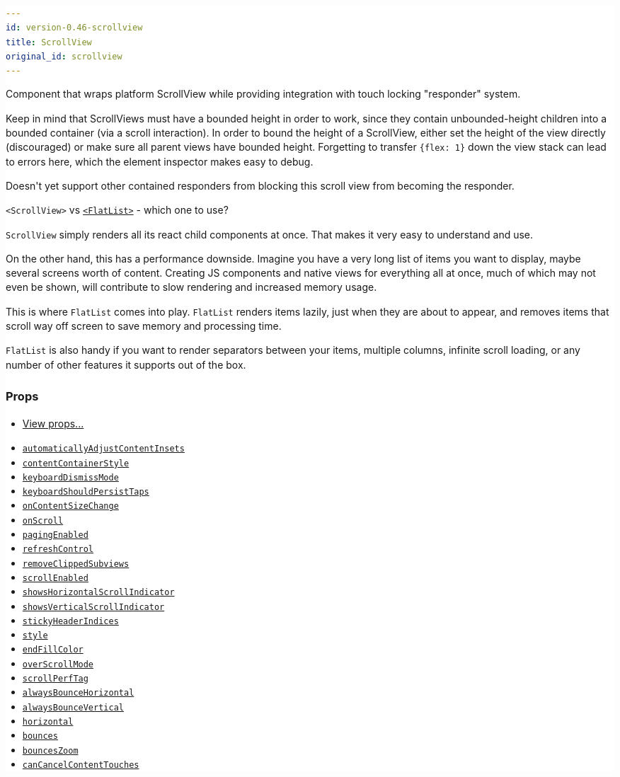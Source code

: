 ```yaml
---
id: version-0.46-scrollview
title: ScrollView
original_id: scrollview
---
```

Component that wraps platform ScrollView while providing
integration with touch locking "responder" system.

Keep in mind that ScrollViews must have a bounded height in order to work,
since they contain unbounded-height children into a bounded container (via
a scroll interaction). In order to bound the height of a ScrollView, either
set the height of the view directly (discouraged) or make sure all parent
views have bounded height. Forgetting to transfer `{flex: 1}` down the
view stack can lead to errors here, which the element inspector makes
easy to debug.

Doesn't yet support other contained responders from blocking this scroll
view from becoming the responder.


`<ScrollView>` vs [`<FlatList>`](/react-native/flatlist.md) - which one to use?

`ScrollView` simply renders all its react child components at once. That
makes it very easy to understand and use.

On the other hand, this has a performance downside. Imagine you have a very
long list of items you want to display, maybe several screens worth of
content. Creating JS components and native views for everything all at once,
much of which may not even be shown, will contribute to slow rendering and
increased memory usage.

This is where `FlatList` comes into play. `FlatList` renders items lazily,
just when they are about to appear, and removes items that scroll way off
screen to save memory and processing time.

`FlatList` is also handy if you want to render separators between your items,
multiple columns, infinite scroll loading, or any number of other features it
supports out of the box.

### Props

* [View props...](view.md#props)
- [`automaticallyAdjustContentInsets`](scrollview.md#automaticallyadjustcontentinsets)
- [`contentContainerStyle`](scrollview.md#contentcontainerstyle)
- [`keyboardDismissMode`](scrollview.md#keyboarddismissmode)
- [`keyboardShouldPersistTaps`](scrollview.md#keyboardshouldpersisttaps)
- [`onContentSizeChange`](scrollview.md#oncontentsizechange)
- [`onScroll`](scrollview.md#onscroll)
- [`pagingEnabled`](scrollview.md#pagingenabled)
- [`refreshControl`](scrollview.md#refreshcontrol)
- [`removeClippedSubviews`](scrollview.md#removeclippedsubviews)
- [`scrollEnabled`](scrollview.md#scrollenabled)
- [`showsHorizontalScrollIndicator`](scrollview.md#showshorizontalscrollindicator)
- [`showsVerticalScrollIndicator`](scrollview.md#showsverticalscrollindicator)
- [`stickyHeaderIndices`](scrollview.md#stickyheaderindices)
- [`style`](scrollview.md#style)
- [`endFillColor`](scrollview.md#endfillcolor)
- [`overScrollMode`](scrollview.md#overscrollmode)
- [`scrollPerfTag`](scrollview.md#scrollperftag)
- [`alwaysBounceHorizontal`](scrollview.md#alwaysbouncehorizontal)
- [`alwaysBounceVertical`](scrollview.md#alwaysbouncevertical)
- [`horizontal`](scrollview.md#horizontal)
- [`bounces`](scrollview.md#bounces)
- [`bouncesZoom`](scrollview.md#bounceszoom)
- [`canCancelContentTouches`](scrollview.md#cancancelcontenttouches)